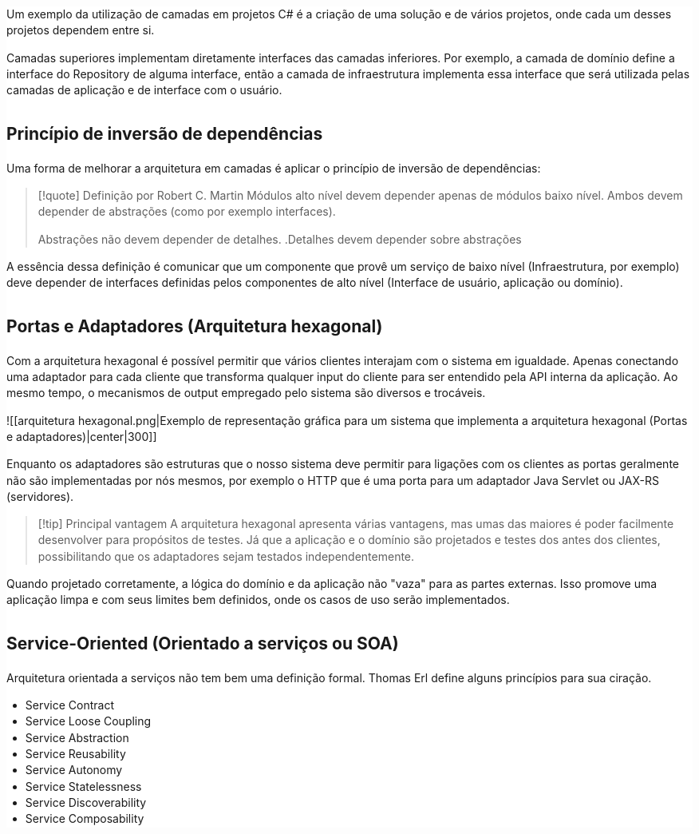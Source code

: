 Um exemplo da utilização de camadas em projetos C# é a criação de uma solução e de vários projetos, onde cada um desses projetos dependem entre si.

Camadas superiores implementam diretamente interfaces das camadas inferiores. Por exemplo, a camada de domínio define a interface do Repository de alguma interface, então a camada de infraestrutura implementa essa interface que será utilizada pelas camadas de aplicação e de interface com o usuário.

## Princípio de inversão de dependências

Uma forma de melhorar a arquitetura em camadas é aplicar o princípio de inversão de dependências:

> [!quote] Definição por Robert C. Martin
> Módulos alto nível devem depender apenas de módulos baixo nível. Ambos devem depender de abstrações (como por exemplo interfaces).
> 
> Abstrações não devem depender de detalhes. .Detalhes devem depender sobre abstrações

A essência dessa definição é comunicar que um componente que provê um serviço de baixo nível (Infraestrutura, por exemplo) deve depender de interfaces definidas pelos componentes de alto nível (Interface de usuário, aplicação ou domínio).

## Portas e Adaptadores (Arquitetura hexagonal)

Com a arquitetura hexagonal é possível permitir que vários clientes interajam com o sistema em igualdade. Apenas conectando uma adaptador para cada cliente que transforma qualquer input do cliente para ser entendido pela API interna da aplicação. Ao mesmo tempo, o mecanismos de output empregado pelo sistema são diversos e trocáveis.

![[arquitetura hexagonal.png|Exemplo de representação gráfica para um sistema que implementa a arquitetura hexagonal (Portas e adaptadores)|center|300]]

Enquanto os adaptadores são estruturas que o nosso sistema deve permitir para ligações com os clientes as portas geralmente não são implementadas por nós mesmos, por exemplo o HTTP que é uma porta para um adaptador Java Servlet ou JAX-RS (servidores).

> [!tip] Principal vantagem
> A arquitetura hexagonal apresenta várias vantagens, mas umas das maiores é poder facilmente desenvolver para propósitos de testes. Já que a aplicação e o domínio são projetados e testes dos antes dos clientes, possibilitando que os adaptadores sejam testados independentemente.

Quando projetado corretamente, a lógica do domínio e da aplicação não "vaza" para as partes externas. Isso promove uma aplicação limpa e com seus limites bem definidos, onde os casos de uso serão implementados.

## Service-Oriented (Orientado a serviços ou SOA)

Arquitetura orientada a serviços não tem bem uma definição formal. Thomas Erl define alguns princípios para sua ciração.

- Service Contract
- Service Loose Coupling
- Service Abstraction
- Service Reusability
- Service Autonomy
- Service Statelessness
- Service Discoverability
- Service Composability

